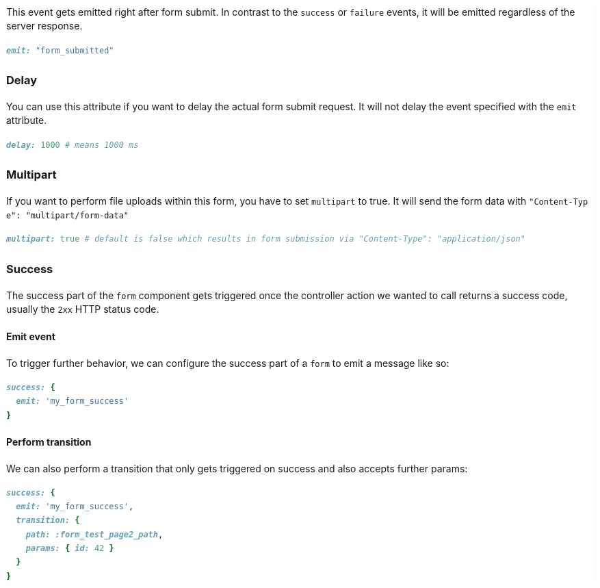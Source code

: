 This event gets emitted right after form submit. In contrast to the `success` or `failure` events, it will be emitted regardless of the server response.

```ruby
emit: "form_submitted"
```

### Delay

You can use this attribute if you want to delay the actual form submit request. It will not delay the event specified with the `emit` attribute.

```ruby
delay: 1000 # means 1000 ms
```

### Multipart

If you want to perform file uploads within this form, you have to set `multipart` to true. It will send the form data with `"Content-Type": "multipart/form-data"`

```ruby
multipart: true # default is false which results in form submission via "Content-Type": "application/json"
```

### Success

The success part of the `form` component gets triggered once the controller action we wanted to call returns a success code, usually the `2xx` HTTP status code.


#### Emit event

To trigger further behavior, we can configure the success part of a `form` to emit a message like so:

```ruby
success: {
  emit: 'my_form_success'
}
```

#### Perform transition

We can also perform a transition that only gets triggered on success and also accepts further params:

```ruby
success: {
  emit: 'my_form_success',
  transition: {
    path: :form_test_page2_path,
    params: { id: 42 }
  }
}
```
